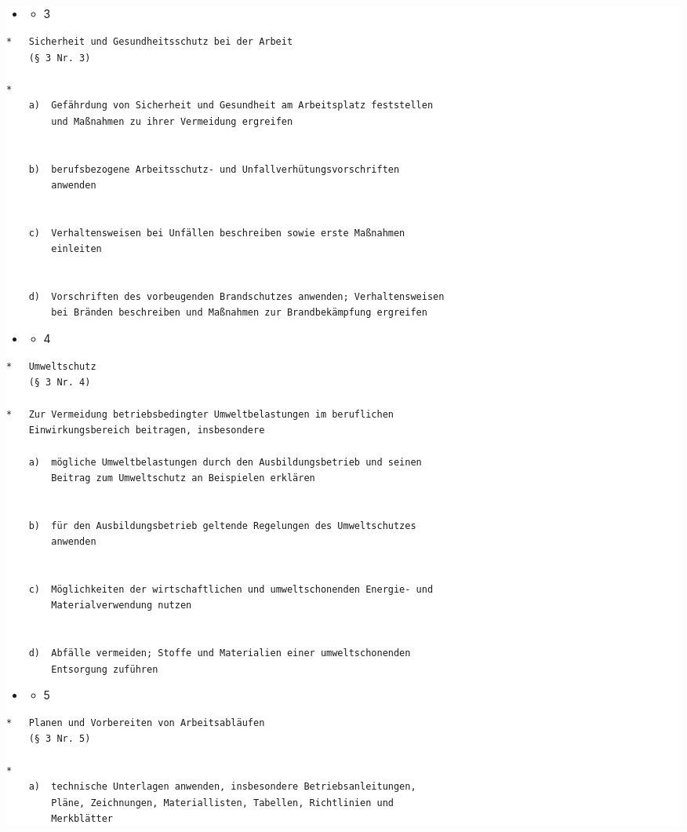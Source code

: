 



*    *   3

    *   Sicherheit und Gesundheitsschutz bei der Arbeit
        (§ 3 Nr. 3)

    *
        a)  Gefährdung von Sicherheit und Gesundheit am Arbeitsplatz feststellen
            und Maßnahmen zu ihrer Vermeidung ergreifen


        b)  berufsbezogene Arbeitsschutz- und Unfallverhütungsvorschriften
            anwenden


        c)  Verhaltensweisen bei Unfällen beschreiben sowie erste Maßnahmen
            einleiten


        d)  Vorschriften des vorbeugenden Brandschutzes anwenden; Verhaltensweisen
            bei Bränden beschreiben und Maßnahmen zur Brandbekämpfung ergreifen





*    *   4

    *   Umweltschutz
        (§ 3 Nr. 4)

    *   Zur Vermeidung betriebsbedingter Umweltbelastungen im beruflichen
        Einwirkungsbereich beitragen, insbesondere

        a)  mögliche Umweltbelastungen durch den Ausbildungsbetrieb und seinen
            Beitrag zum Umweltschutz an Beispielen erklären


        b)  für den Ausbildungsbetrieb geltende Regelungen des Umweltschutzes
            anwenden


        c)  Möglichkeiten der wirtschaftlichen und umweltschonenden Energie- und
            Materialverwendung nutzen


        d)  Abfälle vermeiden; Stoffe und Materialien einer umweltschonenden
            Entsorgung zuführen





*    *   5

    *   Planen und Vorbereiten von Arbeitsabläufen
        (§ 3 Nr. 5)

    *
        a)  technische Unterlagen anwenden, insbesondere Betriebsanleitungen,
            Pläne, Zeichnungen, Materiallisten, Tabellen, Richtlinien und
            Merkblätter
